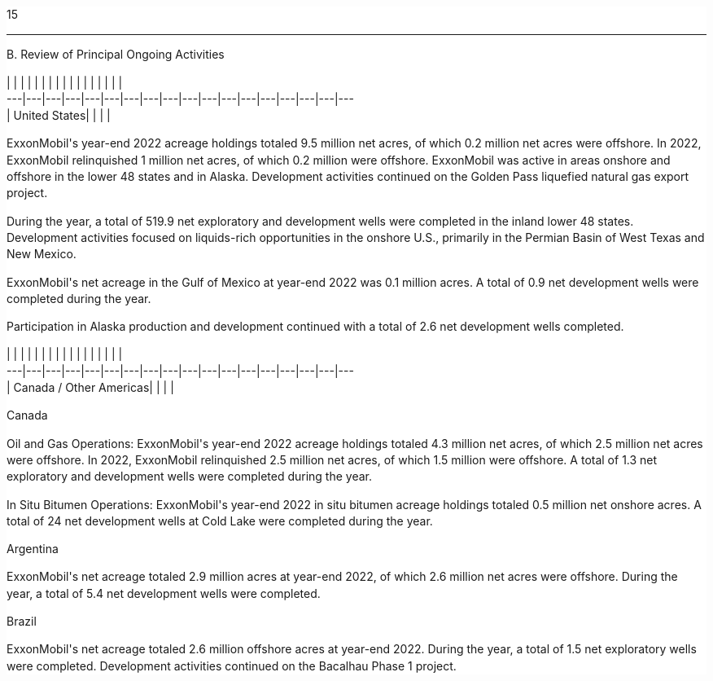 15

* * *

  

B. Review of Principal Ongoing Activities

| | | | | | | | | | | | | | | | |  
---|---|---|---|---|---|---|---|---|---|---|---|---|---|---|---|---|---  
| United States| | | |  
  
ExxonMobil's year-end 2022 acreage holdings totaled 9.5 million net acres, of
which 0.2 million net acres were offshore. In 2022, ExxonMobil relinquished 1
million net acres, of which 0.2 million were offshore. ExxonMobil was active
in areas onshore and offshore in the lower 48 states and in Alaska.
Development activities continued on the Golden Pass liquefied natural gas
export project.

During the year, a total of 519.9 net exploratory and development wells were
completed in the inland lower 48 states. Development activities focused on
liquids-rich opportunities in the onshore U.S., primarily in the Permian Basin
of West Texas and New Mexico.

ExxonMobil's net acreage in the Gulf of Mexico at year-end 2022 was 0.1
million acres. A total of 0.9 net development wells were completed during the
year.

Participation in Alaska production and development continued with a total of
2.6 net development wells completed.

| | | | | | | | | | | | | | | | |  
---|---|---|---|---|---|---|---|---|---|---|---|---|---|---|---|---|---  
| Canada / Other Americas| | | |  
  
Canada

Oil and Gas Operations: ExxonMobil's year-end 2022 acreage holdings totaled
4.3 million net acres, of which 2.5 million net acres were offshore. In 2022,
ExxonMobil relinquished 2.5 million net acres, of which 1.5 million were
offshore. A total of 1.3 net exploratory and development wells were completed
during the year.

In Situ Bitumen Operations: ExxonMobil's year-end 2022 in situ bitumen acreage
holdings totaled 0.5 million net onshore acres. A total of 24 net development
wells at Cold Lake were completed during the year.

Argentina

ExxonMobil's net acreage totaled 2.9 million acres at year-end 2022, of which
2.6 million net acres were offshore. During the year, a total of 5.4 net
development wells were completed.

Brazil

ExxonMobil's net acreage totaled 2.6 million offshore acres at year-end 2022.
During the year, a total of 1.5 net exploratory wells were completed.
Development activities continued on the Bacalhau Phase 1 project.
